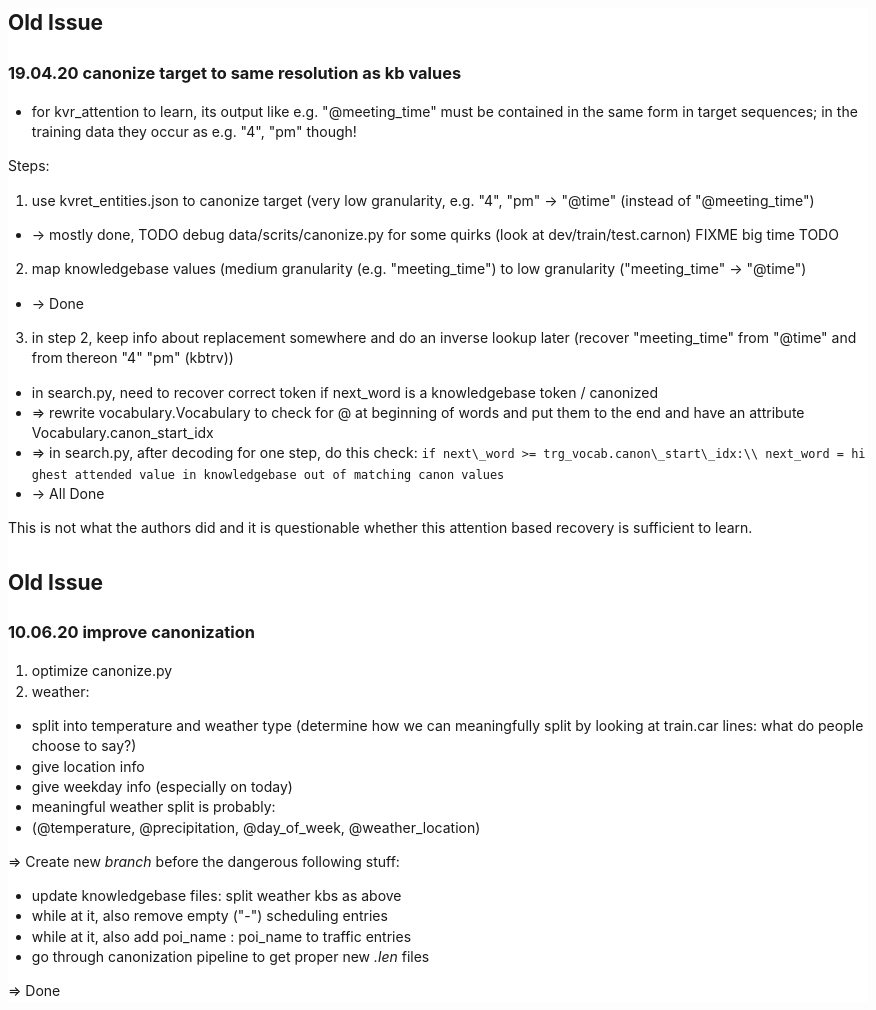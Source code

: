 
## Old Issue
### 19.04.20 canonize target to same resolution as kb values 

* for kvr\_attention to learn, its output like e.g. "@meeting\_time" must be contained in the same form in target sequences; in the training data they occur as e.g. "4", "pm" though!

Steps:

1. use kvret\_entities.json to canonize target (very low granularity, e.g. "4", "pm" -> "@time" (instead of "@meeting\_time")
  * -> mostly done, TODO debug data/scrits/canonize.py for some quirks (look at dev/train/test.carnon) FIXME big time TODO 

2. map knowledgebase values (medium granularity (e.g. "meeting\_time") to low granularity ("meeting\_time" -> "@time")
  * -> Done

3. in step 2, keep info about replacement somewhere and do an inverse lookup later (recover "meeting\_time" from "@time" and from thereon "4" "pm" (kbtrv))

  * in search.py, need to recover correct token if next\_word is a knowledgebase token / canonized
  * => rewrite vocabulary.Vocabulary to check for @ at beginning of words and put them to the end and have an attribute Vocabulary.canon\_start\_idx
  * => in search.py, after decoding for one step, do this check: ```if next\_word >= trg_vocab.canon\_start\_idx:\\ next_word = highest attended value in knowledgebase out of matching canon values```
  * -> All Done

This is not what the authors did and it is questionable whether this attention based recovery is sufficient to learn.



## Old Issue
### 10.06.20 improve canonization 

1. optimize canonize.py
2. weather:
* split into temperature and weather type (determine how we can meaningfully split by looking at train.car lines: what do people choose to say?)
* give location info
* give weekday info (especially on today)
* meaningful weather split is probably: 
* (@temperature, @precipitation, @day\_of\_week, @weather\_location)

=> Create new *branch* before the dangerous following stuff:
* update knowledgebase files: split weather kbs as above
* while at it, also remove empty ("-") scheduling entries
* while at it, also add poi\_name : poi\_name to traffic entries 
* go through canonization pipeline to get proper new *.len* files

=> Done
